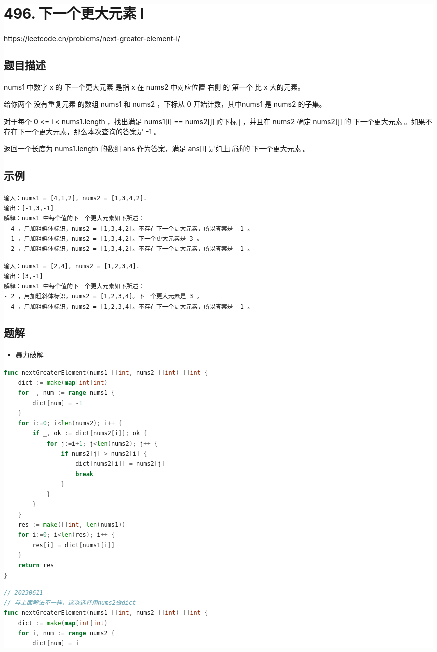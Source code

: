 
# 496. 下一个更大元素 I
https://leetcode.cn/problems/next-greater-element-i/

## 题目描述
nums1 中数字 x 的 下一个更大元素 是指 x 在 nums2 中对应位置 右侧 的 第一个 比 x 大的元素。

给你两个 没有重复元素 的数组 nums1 和 nums2 ，下标从 0 开始计数，其中nums1 是 nums2 的子集。

对于每个 0 <= i < nums1.length ，找出满足 nums1[i] == nums2[j] 的下标 j ，并且在 nums2 确定 nums2[j] 的 下一个更大元素 。如果不存在下一个更大元素，那么本次查询的答案是 -1 。

返回一个长度为 nums1.length 的数组 ans 作为答案，满足 ans[i] 是如上所述的 下一个更大元素 。

## 示例
```
输入：nums1 = [4,1,2], nums2 = [1,3,4,2].
输出：[-1,3,-1]
解释：nums1 中每个值的下一个更大元素如下所述：
- 4 ，用加粗斜体标识，nums2 = [1,3,4,2]。不存在下一个更大元素，所以答案是 -1 。
- 1 ，用加粗斜体标识，nums2 = [1,3,4,2]。下一个更大元素是 3 。
- 2 ，用加粗斜体标识，nums2 = [1,3,4,2]。不存在下一个更大元素，所以答案是 -1 。
```
```
输入：nums1 = [2,4], nums2 = [1,2,3,4].
输出：[3,-1]
解释：nums1 中每个值的下一个更大元素如下所述：
- 2 ，用加粗斜体标识，nums2 = [1,2,3,4]。下一个更大元素是 3 。
- 4 ，用加粗斜体标识，nums2 = [1,2,3,4]。不存在下一个更大元素，所以答案是 -1 。
```

## 题解
* 暴力破解
```go
func nextGreaterElement(nums1 []int, nums2 []int) []int {
    dict := make(map[int]int)
    for _, num := range nums1 {
        dict[num] = -1
    }
    for i:=0; i<len(nums2); i++ {
        if _, ok := dict[nums2[i]]; ok {
            for j:=i+1; j<len(nums2); j++ {
                if nums2[j] > nums2[i] {
                    dict[nums2[i]] = nums2[j]
                    break
                }
            }
        }
    }
    res := make([]int, len(nums1))
    for i:=0; i<len(res); i++ {
        res[i] = dict[nums1[i]]
    }
    return res 
}
```
```go
// 20230611
// 与上面解法不一样，这次选择用nums2做dict
func nextGreaterElement(nums1 []int, nums2 []int) []int {
    dict := make(map[int]int)
    for i, num := range nums2 {
        dict[num] = i 
```